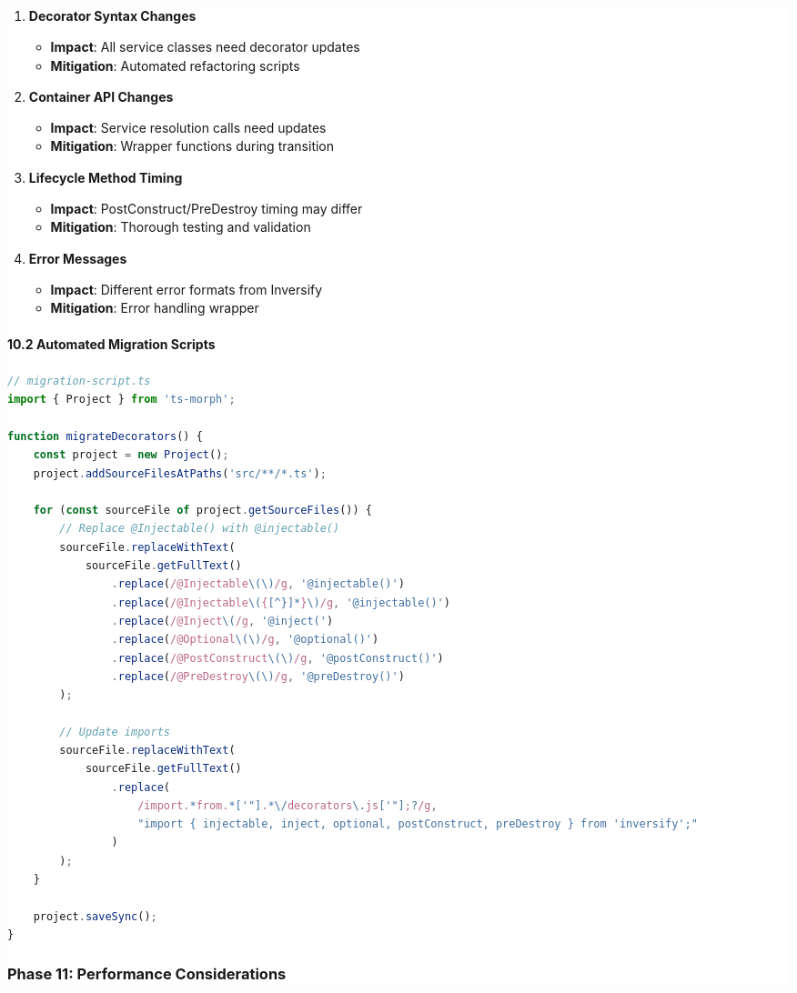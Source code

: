 1. **Decorator Syntax Changes**
   - **Impact**: All service classes need decorator updates
   - **Mitigation**: Automated refactoring scripts

2. **Container API Changes**
   - **Impact**: Service resolution calls need updates
   - **Mitigation**: Wrapper functions during transition

3. **Lifecycle Method Timing**
   - **Impact**: PostConstruct/PreDestroy timing may differ
   - **Mitigation**: Thorough testing and validation

4. **Error Messages**
   - **Impact**: Different error formats from Inversify
   - **Mitigation**: Error handling wrapper

#### 10.2 Automated Migration Scripts

```typescript
// migration-script.ts
import { Project } from 'ts-morph';

function migrateDecorators() {
    const project = new Project();
    project.addSourceFilesAtPaths('src/**/*.ts');

    for (const sourceFile of project.getSourceFiles()) {
        // Replace @Injectable() with @injectable()
        sourceFile.replaceWithText(
            sourceFile.getFullText()
                .replace(/@Injectable\(\)/g, '@injectable()')
                .replace(/@Injectable\({[^}]*}\)/g, '@injectable()')
                .replace(/@Inject\(/g, '@inject(')
                .replace(/@Optional\(\)/g, '@optional()')
                .replace(/@PostConstruct\(\)/g, '@postConstruct()')
                .replace(/@PreDestroy\(\)/g, '@preDestroy()')
        );

        // Update imports
        sourceFile.replaceWithText(
            sourceFile.getFullText()
                .replace(
                    /import.*from.*['"].*\/decorators\.js['"];?/g,
                    "import { injectable, inject, optional, postConstruct, preDestroy } from 'inversify';"
                )
        );
    }

    project.saveSync();
}
```

### Phase 11: Performance Considerations
